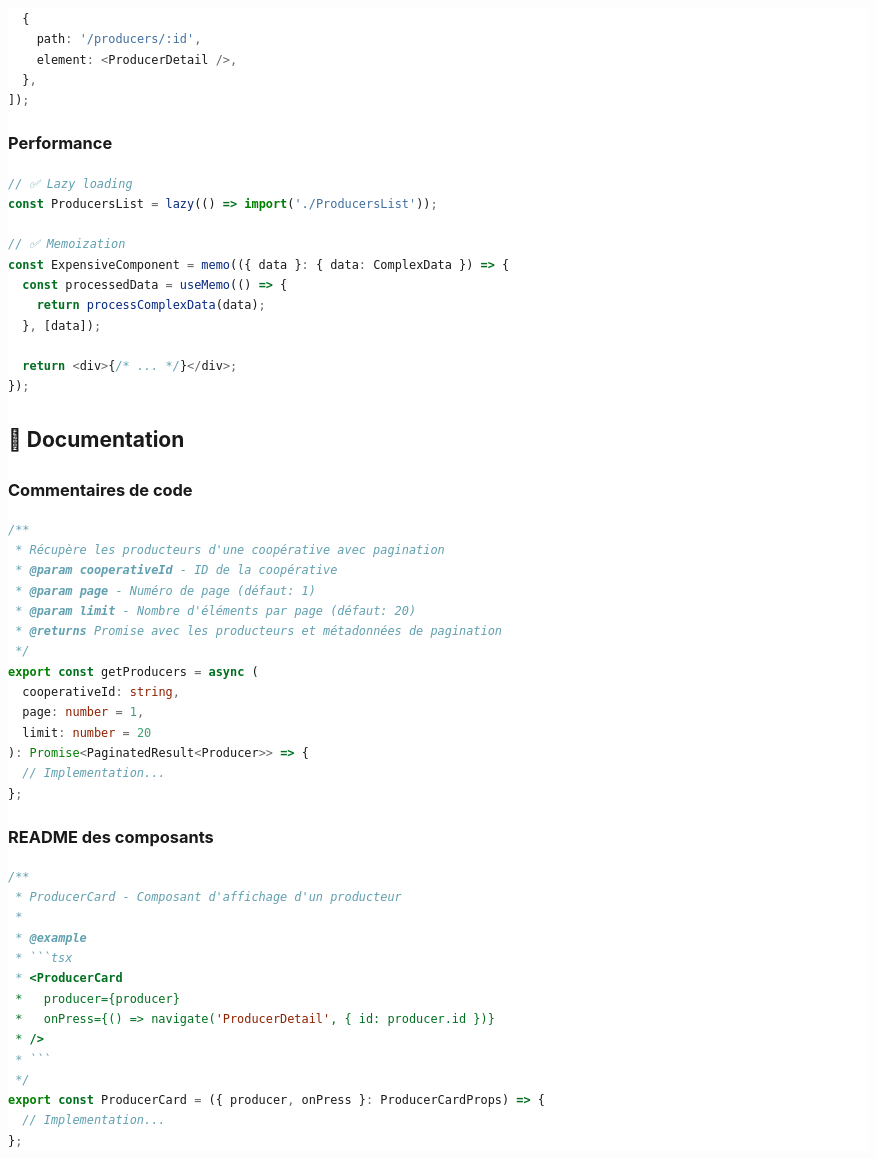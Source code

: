 ```typescript
  {
    path: '/producers/:id',
    element: <ProducerDetail />,
  },
]);
```

### Performance
```typescript
// ✅ Lazy loading
const ProducersList = lazy(() => import('./ProducersList'));

// ✅ Memoization
const ExpensiveComponent = memo(({ data }: { data: ComplexData }) => {
  const processedData = useMemo(() => {
    return processComplexData(data);
  }, [data]);
  
  return <div>{/* ... */}</div>;
});
```

## 📝 Documentation

### Commentaires de code
```typescript
/**
 * Récupère les producteurs d'une coopérative avec pagination
 * @param cooperativeId - ID de la coopérative
 * @param page - Numéro de page (défaut: 1)
 * @param limit - Nombre d'éléments par page (défaut: 20)
 * @returns Promise avec les producteurs et métadonnées de pagination
 */
export const getProducers = async (
  cooperativeId: string,
  page: number = 1,
  limit: number = 20
): Promise<PaginatedResult<Producer>> => {
  // Implementation...
};
```

### README des composants
```typescript
/**
 * ProducerCard - Composant d'affichage d'un producteur
 * 
 * @example
 * ```tsx
 * <ProducerCard 
 *   producer={producer} 
 *   onPress={() => navigate('ProducerDetail', { id: producer.id })}
 * />
 * ```
 */
export const ProducerCard = ({ producer, onPress }: ProducerCardProps) => {
  // Implementation...
};
```
